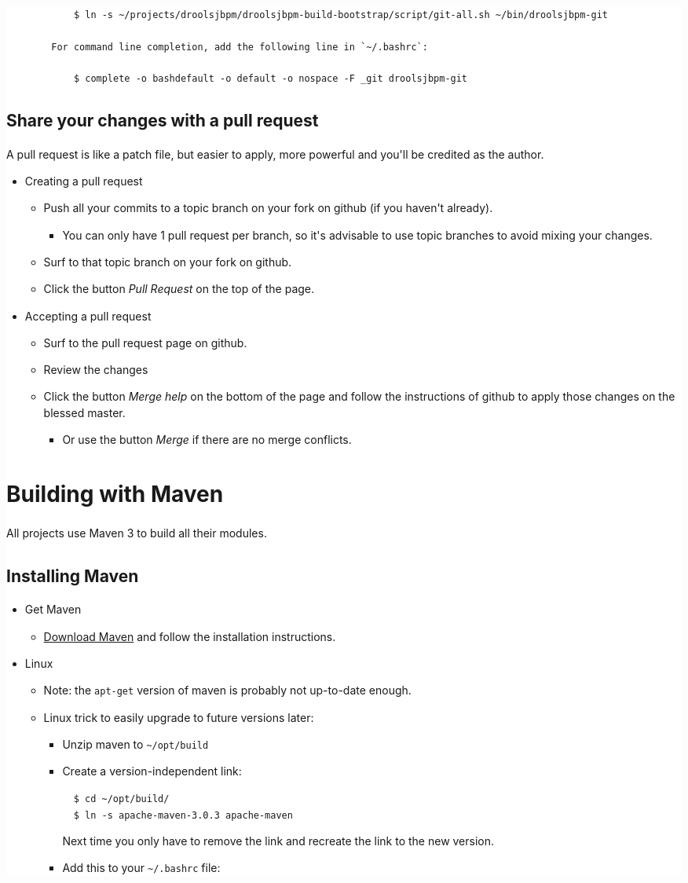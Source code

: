                 $ ln -s ~/projects/droolsjbpm/droolsjbpm-build-bootstrap/script/git-all.sh ~/bin/droolsjbpm-git

            For command line completion, add the following line in `~/.bashrc`:

                $ complete -o bashdefault -o default -o nospace -F _git droolsjbpm-git

Share your changes with a pull request
--------------------------------------

A pull request is like a patch file, but easier to apply, more powerful and you'll be credited as the author.

* Creating a pull request

    * Push all your commits to a topic branch on your fork on github (if you haven't already).

        * You can only have 1 pull request per branch, so it's advisable to use topic branches to avoid mixing your changes.

    * Surf to that topic branch on your fork on github.

    * Click the button *Pull Request* on the top of the page.

* Accepting a pull request

    * Surf to the pull request page on github.

    * Review the changes

    * Click the button *Merge help* on the bottom of the page and follow the instructions of github to apply those changes on the blessed master.

        * Or use the button *Merge* if there are no merge conflicts.

Building with Maven
===================

All projects use Maven 3 to build all their modules.

Installing Maven
----------------

* Get Maven

    * [Download Maven](http://maven.apache.org/) and follow the installation instructions.

* Linux

    * Note: the `apt-get` version of maven is probably not up-to-date enough.

    * Linux trick to easily upgrade to future versions later:

        * Unzip maven to `~/opt/build`
    
        * Create a version-independent link:

                $ cd ~/opt/build/
                $ ln -s apache-maven-3.0.3 apache-maven

            Next time you only have to remove the link and recreate the link to the new version.

        * Add this to your `~/.bashrc` file:
